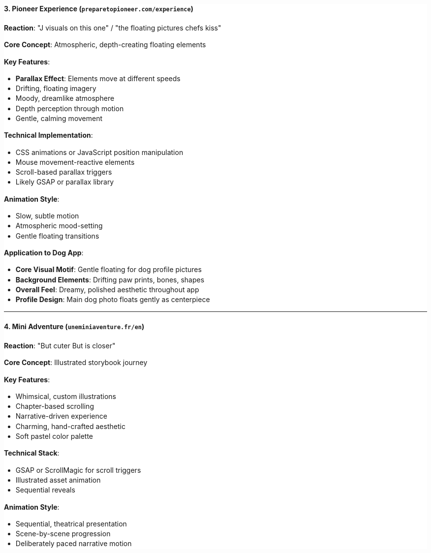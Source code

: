#### 3. Pioneer Experience (`preparetopioneer.com/experience`)

**Reaction**: "J visuals on this one" / "the floating pictures chefs kiss"

**Core Concept**: Atmospheric, depth-creating floating elements

**Key Features**:
- **Parallax Effect**: Elements move at different speeds
- Drifting, floating imagery
- Moody, dreamlike atmosphere
- Depth perception through motion
- Gentle, calming movement

**Technical Implementation**:
- CSS animations or JavaScript position manipulation
- Mouse movement-reactive elements
- Scroll-based parallax triggers
- Likely GSAP or parallax library

**Animation Style**:
- Slow, subtle motion
- Atmospheric mood-setting
- Gentle floating transitions

**Application to Dog App**:
- **Core Visual Motif**: Gentle floating for dog profile pictures
- **Background Elements**: Drifting paw prints, bones, shapes
- **Overall Feel**: Dreamy, polished aesthetic throughout app
- **Profile Design**: Main dog photo floats gently as centerpiece

---

#### 4. Mini Adventure (`uneminiaventure.fr/en`)

**Reaction**: "But cuter But is closer"

**Core Concept**: Illustrated storybook journey

**Key Features**:
- Whimsical, custom illustrations
- Chapter-based scrolling
- Narrative-driven experience
- Charming, hand-crafted aesthetic
- Soft pastel color palette

**Technical Stack**:
- GSAP or ScrollMagic for scroll triggers
- Illustrated asset animation
- Sequential reveals

**Animation Style**:
- Sequential, theatrical presentation
- Scene-by-scene progression
- Deliberately paced narrative motion
